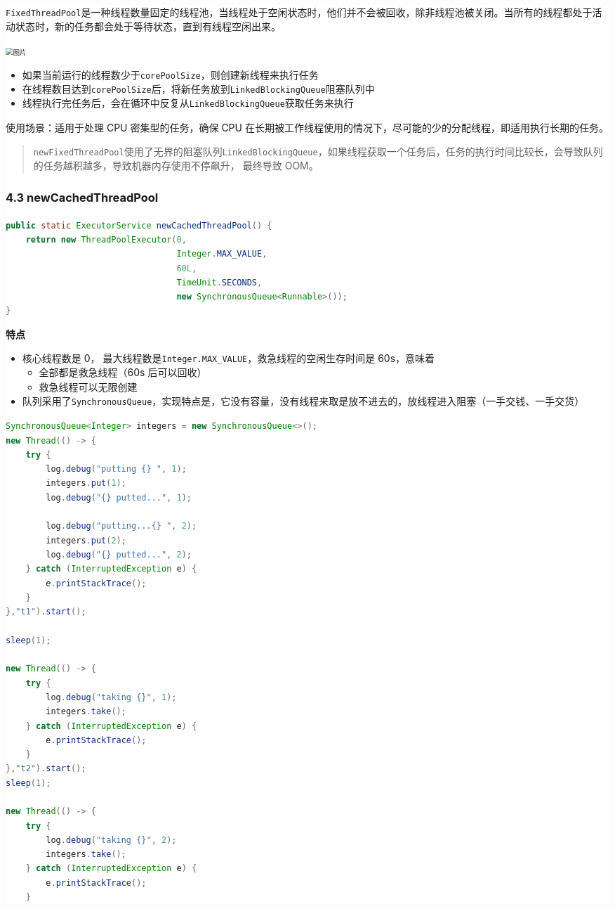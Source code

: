 `FixedThreadPool`是一种线程数量固定的线程池，当线程处于空闲状态时，他们并不会被回收，除非线程池被关闭。当所有的线程都处于活动状态时，新的任务都会处于等待状态，直到有线程空闲出来。

<img src="https://raw.githubusercontent.com/Famezyy/picture/master/notePictureBed/640-165664209621712-dd79c2ad253b7970448d7ff19f182bf3-ff096a.png" alt="图片" style="zoom:67%;" />

- 如果当前运行的线程数少于`corePoolSize`，则创建新线程来执行任务
- 在线程数目达到`corePoolSize`后，将新任务放到`LinkedBlockingQueue`阻塞队列中
- 线程执行完任务后，会在循环中反复从`LinkedBlockingQueue`获取任务来执行

使用场景：适用于处理 CPU 密集型的任务，确保 CPU 在长期被工作线程使用的情况下，尽可能的少的分配线程，即适用执行长期的任务。

> `newFixedThreadPool`使用了无界的阻塞队列`LinkedBlockingQueue`，如果线程获取一个任务后，任务的执行时间比较长，会导致队列的任务越积越多，导致机器内存使用不停飙升， 最终导致 OOM。

### 4.3 newCachedThreadPool

```java
public static ExecutorService newCachedThreadPool() {
    return new ThreadPoolExecutor(0, 
                                  Integer.MAX_VALUE,
                                  60L, 
                                  TimeUnit.SECONDS,
                                  new SynchronousQueue<Runnable>());
}
```

**特点**

- 核心线程数是 0， 最大线程数是`Integer.MAX_VALUE`，救急线程的空闲生存时间是 60s，意味着
  - 全部都是救急线程（60s 后可以回收）
  - 救急线程可以无限创建
- 队列采用了`SynchronousQueue`，实现特点是，它没有容量，没有线程来取是放不进去的，放线程进入阻塞（一手交钱、一手交货）

```java
SynchronousQueue<Integer> integers = new SynchronousQueue<>();
new Thread(() -> {
    try {
        log.debug("putting {} ", 1);
        integers.put(1);
        log.debug("{} putted...", 1);

        log.debug("putting...{} ", 2);
        integers.put(2);
        log.debug("{} putted...", 2);
    } catch (InterruptedException e) {
        e.printStackTrace();
    }
},"t1").start();

sleep(1);

new Thread(() -> {
    try {
        log.debug("taking {}", 1);
        integers.take();
    } catch (InterruptedException e) {
        e.printStackTrace();
    }
},"t2").start();
sleep(1);

new Thread(() -> {
    try {
        log.debug("taking {}", 2);
        integers.take();
    } catch (InterruptedException e) {
        e.printStackTrace();
    }
```